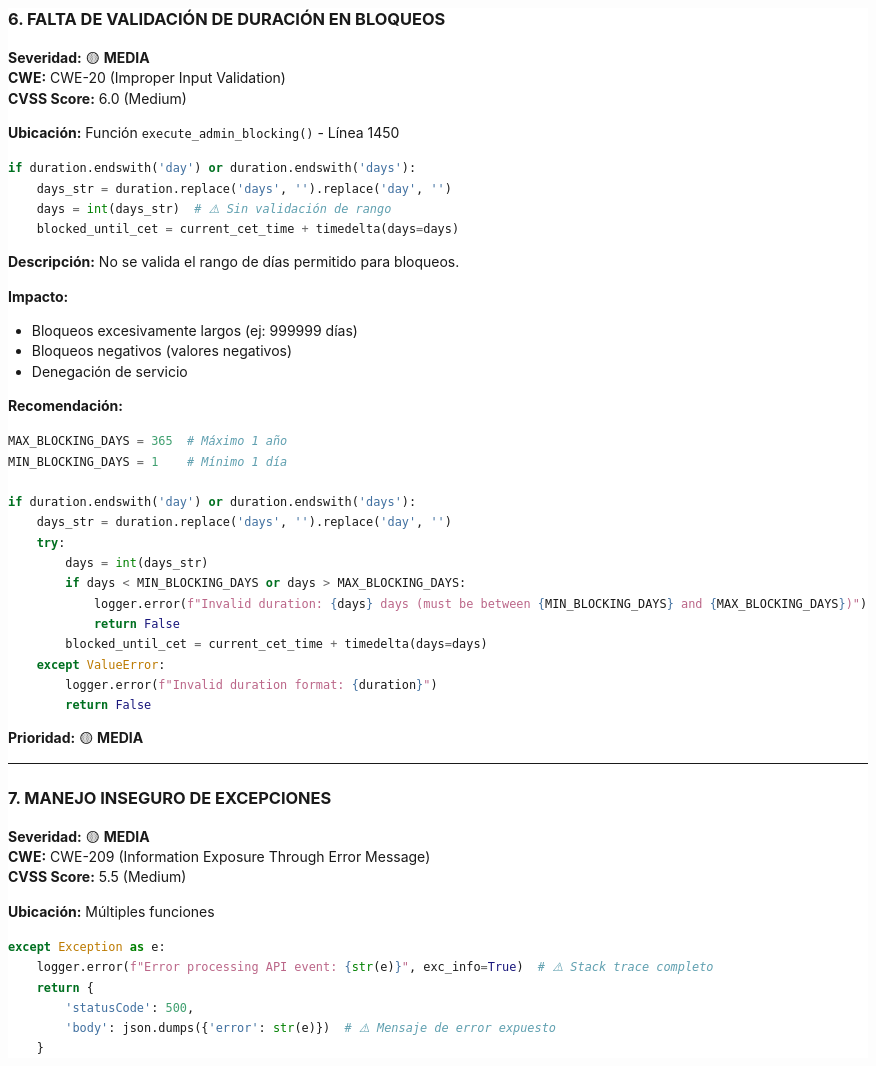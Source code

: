 ### 6. FALTA DE VALIDACIÓN DE DURACIÓN EN BLOQUEOS

**Severidad:** 🟡 **MEDIA**  
**CWE:** CWE-20 (Improper Input Validation)  
**CVSS Score:** 6.0 (Medium)

**Ubicación:** Función `execute_admin_blocking()` - Línea 1450

```python
if duration.endswith('day') or duration.endswith('days'):
    days_str = duration.replace('days', '').replace('day', '')
    days = int(days_str)  # ⚠️ Sin validación de rango
    blocked_until_cet = current_cet_time + timedelta(days=days)
```

**Descripción:**
No se valida el rango de días permitido para bloqueos.

**Impacto:**
- Bloqueos excesivamente largos (ej: 999999 días)
- Bloqueos negativos (valores negativos)
- Denegación de servicio

**Recomendación:**
```python
MAX_BLOCKING_DAYS = 365  # Máximo 1 año
MIN_BLOCKING_DAYS = 1    # Mínimo 1 día

if duration.endswith('day') or duration.endswith('days'):
    days_str = duration.replace('days', '').replace('day', '')
    try:
        days = int(days_str)
        if days < MIN_BLOCKING_DAYS or days > MAX_BLOCKING_DAYS:
            logger.error(f"Invalid duration: {days} days (must be between {MIN_BLOCKING_DAYS} and {MAX_BLOCKING_DAYS})")
            return False
        blocked_until_cet = current_cet_time + timedelta(days=days)
    except ValueError:
        logger.error(f"Invalid duration format: {duration}")
        return False
```

**Prioridad:** 🟡 **MEDIA**

---

### 7. MANEJO INSEGURO DE EXCEPCIONES

**Severidad:** 🟡 **MEDIA**  
**CWE:** CWE-209 (Information Exposure Through Error Message)  
**CVSS Score:** 5.5 (Medium)

**Ubicación:** Múltiples funciones

```python
except Exception as e:
    logger.error(f"Error processing API event: {str(e)}", exc_info=True)  # ⚠️ Stack trace completo
    return {
        'statusCode': 500,
        'body': json.dumps({'error': str(e)})  # ⚠️ Mensaje de error expuesto
    }
```
